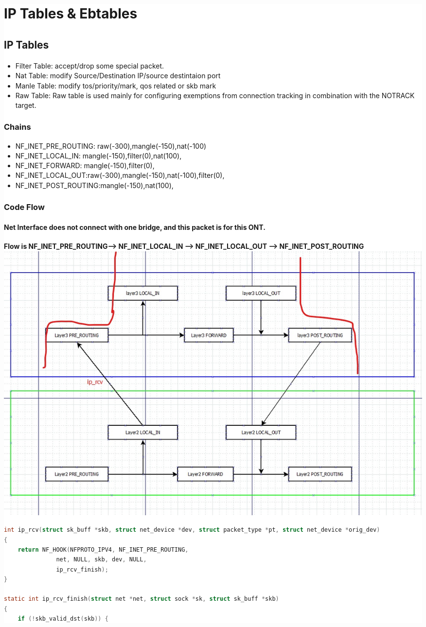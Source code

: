 # IP Tables & Ebtables

## IP Tables
- Filter Table: accept/drop some special packet.
- Nat Table: modify Source/Destination IP/source destintaion port
- Manle Table: modify tos/priority/mark, qos related or skb mark
- Raw Table: Raw table is used mainly for configuring exemptions from connection tracking in combination with the NOTRACK target.
### Chains
- NF_INET_PRE_ROUTING: raw(-300),mangle(-150),nat(-100)
- NF_INET_LOCAL_IN: mangle(-150),filter(0),nat(100),
- NF_INET_FORWARD: mangle(-150),filter(0),
- NF_INET_LOCAL_OUT:raw(-300),mangle(-150),nat(-100),filter(0),
- NF_INET_POST_ROUTING:mangle(-150),nat(100),

### Code Flow

#### Net Interface does not connect with one bridge, and this packet is for this ONT.
**Flow is NF_INET_PRE_ROUTING--> NF_INET_LOCAL_IN --> NF_INET_LOCAL_OUT --> NF_INET_POST_ROUTING**
![localpacket_withoutbridge](./pic/localpacket_withoutbridge.jpg)
```c
int ip_rcv(struct sk_buff *skb, struct net_device *dev, struct packet_type *pt, struct net_device *orig_dev)
{
    return NF_HOOK(NFPROTO_IPV4, NF_INET_PRE_ROUTING,
               net, NULL, skb, dev, NULL,
               ip_rcv_finish);
}

static int ip_rcv_finish(struct net *net, struct sock *sk, struct sk_buff *skb)
{
    if (!skb_valid_dst(skb)) {
```